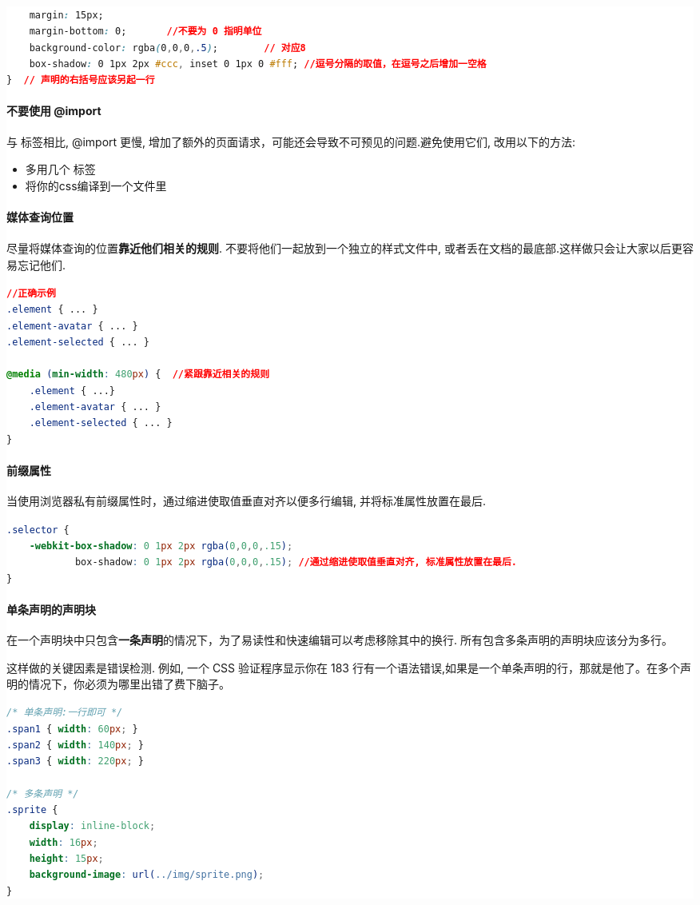 ```css
    margin: 15px;
    margin-bottom: 0;       //不要为 0 指明单位
    background-color: rgba(0,0,0,.5);        // 对应8
    box-shadow: 0 1px 2px #ccc, inset 0 1px 0 #fff; //逗号分隔的取值，在逗号之后增加一空格
}  // 声明的右括号应该另起一行
```
#### 不要使用 @import
与 <link>标签相比, @import 更慢, 增加了额外的页面请求，可能还会导致不可预见的问题.避免使用它们, 改用以下的方法:
* 多用几个 <link> 标签
* 将你的css编译到一个文件里

#### 媒体查询位置
尽量将媒体查询的位置**靠近他们相关的规则**. 不要将他们一起放到一个独立的样式文件中, 或者丢在文档的最底部.这样做只会让大家以后更容易忘记他们. 
```css
//正确示例
.element { ... }
.element-avatar { ... }
.element-selected { ... }

@media (min-width: 480px) {  //紧跟靠近相关的规则
    .element { ...}
    .element-avatar { ... }
    .element-selected { ... }
}
```
#### 前缀属性
当使用浏览器私有前缀属性时，通过缩进使取值垂直对齐以便多行编辑, 并将标准属性放置在最后.
```css
.selector {
    -webkit-box-shadow: 0 1px 2px rgba(0,0,0,.15);
            box-shadow: 0 1px 2px rgba(0,0,0,.15); //通过缩进使取值垂直对齐, 标准属性放置在最后.
}
```
#### 单条声明的声明块
在一个声明块中只包含**一条声明**的情况下，为了易读性和快速编辑可以考虑移除其中的换行. 所有包含多条声明的声明块应该分为多行。

这样做的关键因素是错误检测. 例如, 一个 CSS 验证程序显示你在 183 行有一个语法错误,如果是一个单条声明的行，那就是他了。在多个声明的情况下，你必须为哪里出错了费下脑子。
```css
/* 单条声明:一行即可 */
.span1 { width: 60px; }
.span2 { width: 140px; }
.span3 { width: 220px; }

/* 多条声明 */
.sprite {
    display: inline-block;
    width: 16px;
    height: 15px;
    background-image: url(../img/sprite.png);
}
```
